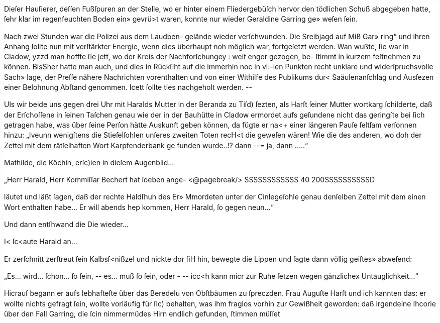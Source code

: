 Dieſer Hauſierer, deſſen Fußſpuren an der Stelle, wo
er hinter einem Fliedergebüſch hervor den tödlichen Schuß
abgegeben hatte, ſehr klar im regenfeuchten Boden ein»
gevrü>t waren, konnte nur wieder Geraldine Garring ge»
weſen ſein.

Nach zwei Stunden war die Polizei aus dem Laudben-
gelände wieder verſchwunden. Die Sreibjagd auf Miß Gar»
ring“ und ihren Anhang ſollte nun mit verſtärkter Energie,
wenn dies überhaupt noh möglich war, fortgeſetzt werden.
Wan wußte, ſie war in Cladow, yzzd man hoffte ſie jett,
wo der Kreis der Nachforſchungey : weit enger gezogen, be-
ſtimmt in kurzem feſtnehmen zu können. BisSher hatte man
auch, und dies in Rückſiht auf die immerhin noc in
vi:-len Punkten recht unklare und widerſpruchsvolle Sach»
lage, der Preſſe nähere Nachrichten vorenthalten und von
einer Withilfe des Publikums dur< Saäulenanſchlag und
Ausſezen einer Belohnung Abſtand genommen. Icett ſollte
ties nachgeholt werden. --

Uls wir beide uns gegen drei Uhr mit Haralds Mutter
in der Beranda zu Tiſd) ſezten, als Harſt ſeiner Mutter
wortkarg ſchilderte, daß der Erſchoſſene in ſeinen Taſchen
genau wie der in der Bauhütte in Cladow ermordet aufs
geſundene nicht das geringſte bei ſich getragen habe, was
über ſeine Perſon hätte Auskunft geben können, da fügte
er na<+ einer längeren Pauſe ſeltſam verſonnen hinzu:
„Iveunn wenigſtens die Stieſelſohlen unſeres zweiten Toten
recH<t die geweſen wären! Wie die des anderen, wo doh
der Zettel mit dem rätſelhaften Wort Karpfenderbank ge
funden wurde..!? dann --= ja, dann .....“

Mathilde, die Köchin, erſc)ien in dieſem Augenblid...

„Herr Harald, Herr Kommiſſar Bechert hat ſoeben ange-
<@pagebreak/>
SSSSSSSSSSSS 40 200SSSSSSSSSSD

läutet und läßt ſagen, daß der rechte Haldſhuh des Er»
Mmordeten unter der Cinlegeſohle genau denſelben Zettel mit
dem einen Wort enthalten habe... Er will abends hep
kommen, Herr Harald, ſo gegen neun...“

Und dann entſhwand die Die wieder...

I< ſc<aute Harald an...

Er zerſchnitt zerſtreut ſein Kalbsſ<nißzel und nickte dor
ſiH hin, bewegte die Lippen und ſagte dann völlig geiſtes»
abweſend:

„Es... wird... ſchon... ſo ſein, -- es... muß ſo ſein,
oder - -- icc<h kann micr zur Ruhe ſetzen wegen gänzlichex
Untauglichkeit...“

Hicrauſ begann er aufs lebhafteſte über das Beredelu
von Obſtbäumen zu ſpreczden. Frau Auguſte Harſt und ich
kannten das: er wollte nichts gefragt ſein, wollte vorläufig
für ſic) behalten, was ihm fraglos vorhin zur Gewißheit
geworden: daß irgendeine Ihcorie über den Fall Garring,
die ſcin nimmermüdes Hirn endlich gefunden, ſtimmen müſſet
